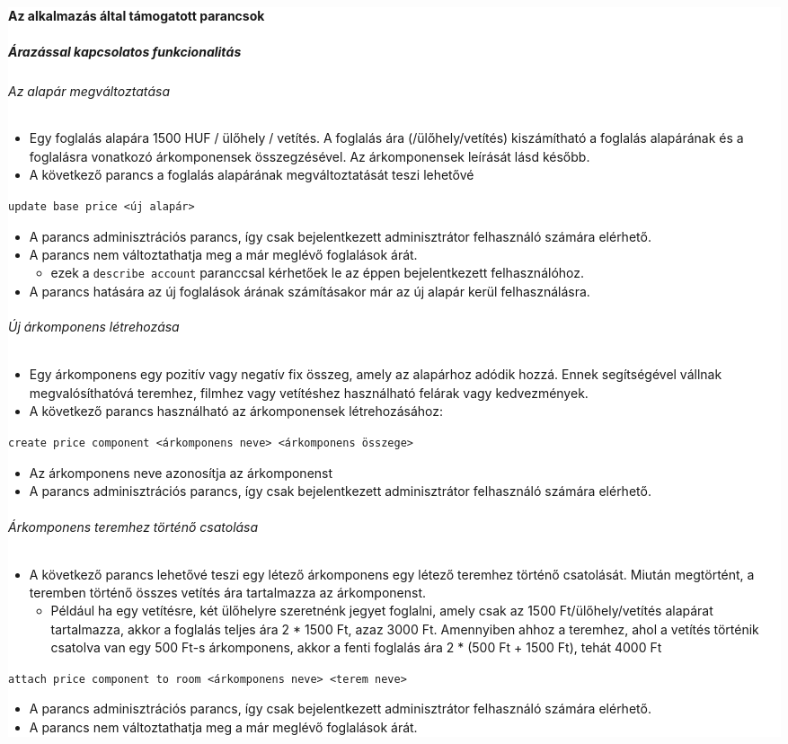 #### Az alkalmazás által támogatott parancsok

##### Árazással kapcsolatos funkcionalitás

###### Az alapár megváltoztatása

* Egy foglalás alapára 1500 HUF / ülőhely / vetítés.
  A foglalás ára (/ülőhely/vetítés) kiszámítható a foglalás alapárának
  és a foglalásra vonatkozó árkomponensek összegzésével. Az árkomponensek
  leírását lásd később.
* A következő parancs a foglalás alapárának megváltoztatását teszi lehetővé

```
update base price <új alapár>
```

* A parancs adminisztrációs parancs, így csak bejelentkezett
  adminisztrátor felhasználó számára elérhető.
* A parancs nem változtathatja meg a már meglévő foglalások árát.
    * ezek a `describe account` paranccsal kérhetőek
      le az éppen bejelentkezett felhasználóhoz.
* A parancs hatására az új foglalások árának számításakor már az új alapár
  kerül felhasználásra.

###### Új árkomponens létrehozása

* Egy árkomponens egy pozitív vagy negatív fix összeg, amely az alapárhoz adódik hozzá.
  Ennek segítségével vállnak megvalósíthatóvá teremhez, filmhez vagy vetítéshez használható felárak
  vagy kedvezmények.
* A következő parancs használható az árkomponensek létrehozásához:

```
create price component <árkomponens neve> <árkomponens összege>
```

* Az árkomponens neve azonosítja az árkomponenst
* A parancs adminisztrációs parancs, így csak bejelentkezett
  adminisztrátor felhasználó számára elérhető.

###### Árkomponens teremhez történő csatolása

* A következő parancs lehetővé teszi egy létező árkomponens egy létező teremhez történő csatolását.
  Miután megtörtént, a teremben történő összes vetítés ára tartalmazza az árkomponenst.
    * Például ha egy vetítésre, két ülőhelyre szeretnénk jegyet foglalni, amely csak az 1500 Ft/ülőhely/vetítés
      alapárat tartalmazza, akkor a foglalás teljes ára 2 * 1500 Ft, azaz 3000 Ft. Amennyiben ahhoz a teremhez,
      ahol a vetítés történik csatolva van egy 500 Ft-s árkomponens, akkor a fenti foglalás ára
      2 * (500 Ft + 1500 Ft), tehát 4000 Ft

```
attach price component to room <árkomponens neve> <terem neve>
```

* A parancs adminisztrációs parancs, így csak bejelentkezett
  adminisztrátor felhasználó számára elérhető.
* A parancs nem változtathatja meg a már meglévő foglalások árát.

